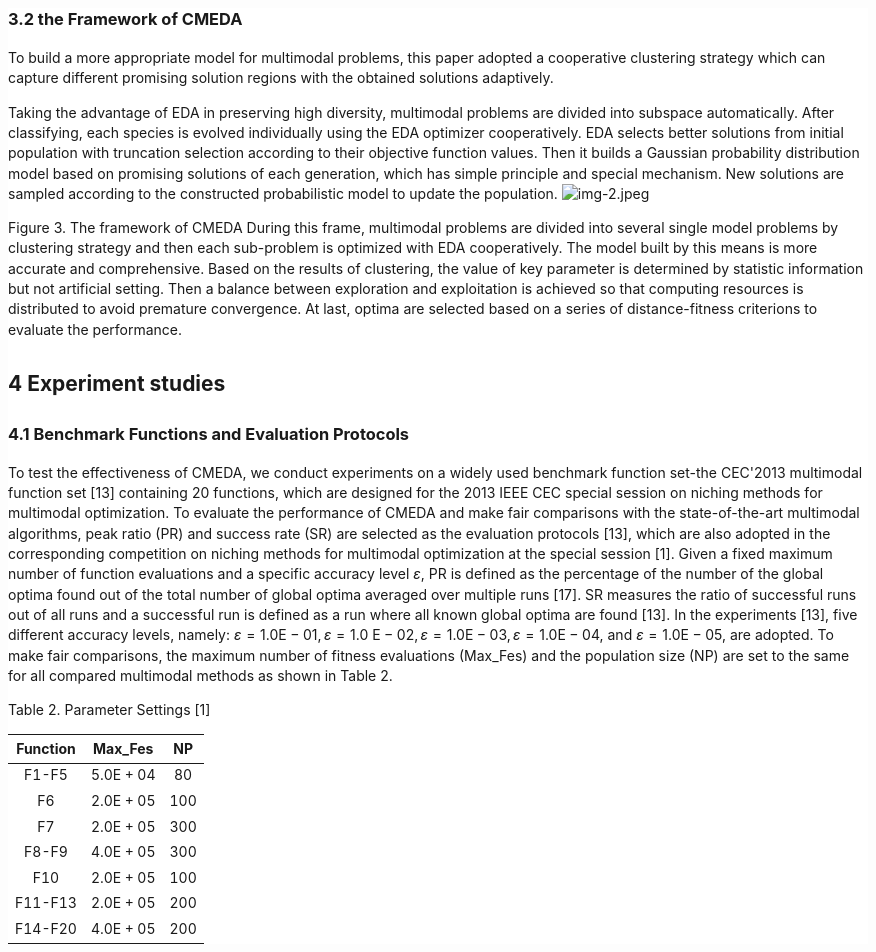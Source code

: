 ### 3.2 the Framework of CMEDA

To build a more appropriate model for multimodal problems, this paper adopted a cooperative clustering strategy which can capture different promising solution regions with the obtained solutions adaptively.

Taking the advantage of EDA in preserving high diversity, multimodal problems are divided into subspace automatically. After classifying, each species is evolved individually using the EDA optimizer cooperatively. EDA selects better solutions from initial population with truncation selection according to their objective function values. Then it builds a Gaussian probability distribution model based on promising solutions of each generation, which has simple principle and special mechanism. New solutions are sampled according to the constructed probabilistic model to update the population.
![img-2.jpeg](img-2.jpeg)

Figure 3. The framework of CMEDA
During this frame, multimodal problems are divided into several single model problems by clustering strategy and then each sub-problem is optimized with EDA cooperatively. The model built by this means is more accurate and comprehensive.
Based on the results of clustering, the value of key parameter is determined by statistic information but not artificial setting. Then a balance between exploration and exploitation is achieved so that computing resources is distributed to avoid premature convergence. At last, optima are selected based on a series of distance-fitness criterions to evaluate the performance.

## 4 Experiment studies

### 4.1 Benchmark Functions and Evaluation Protocols

To test the effectiveness of CMEDA, we conduct experiments on a widely used benchmark function set-the CEC'2013 multimodal function set [13] containing 20
functions, which are designed for the 2013 IEEE CEC special session on niching methods for multimodal optimization. To evaluate the performance of CMEDA and make fair comparisons with the state-of-the-art multimodal algorithms, peak ratio (PR) and success rate (SR) are selected as the evaluation protocols [13], which are also adopted in the corresponding competition on niching methods for multimodal optimization at the special session [1]. Given a fixed maximum number of function evaluations and a specific accuracy level $\varepsilon$, PR is defined as the percentage of the number of the global optima found out of the total number of global optima averaged over multiple runs [17]. SR measures the ratio of successful runs out of all runs and a successful run is defined as a run where all known global optima are found [13]. In the experiments [13], five different accuracy levels, namely: $\varepsilon=1.0 \mathrm{E}-01, \varepsilon=1.0$ $\mathrm{E}-02, \varepsilon=1.0 \mathrm{E}-03, \varepsilon=1.0 \mathrm{E}-04$, and $\varepsilon=1.0 \mathrm{E}-05$, are adopted.
To make fair comparisons, the maximum number of fitness evaluations (Max_Fes) and the population size (NP) are set to the same for all compared multimodal methods as shown in Table 2.

Table 2. Parameter Settings [1]

| Function | Max_Fes | NP |
| :--: | :--: | :--: |
| F1-F5 | $5.0 \mathrm{E}+04$ | 80 |
| F6 | $2.0 \mathrm{E}+05$ | 100 |
| F7 | $2.0 \mathrm{E}+05$ | 300 |
| F8-F9 | $4.0 \mathrm{E}+05$ | 300 |
| F10 | $2.0 \mathrm{E}+05$ | 100 |
| F11-F13 | $2.0 \mathrm{E}+05$ | 200 |
| F14-F20 | $4.0 \mathrm{E}+05$ | 200 |


[^0]:    This work is supported by the company's self-financing technology projects under Grant 5246DR180002.